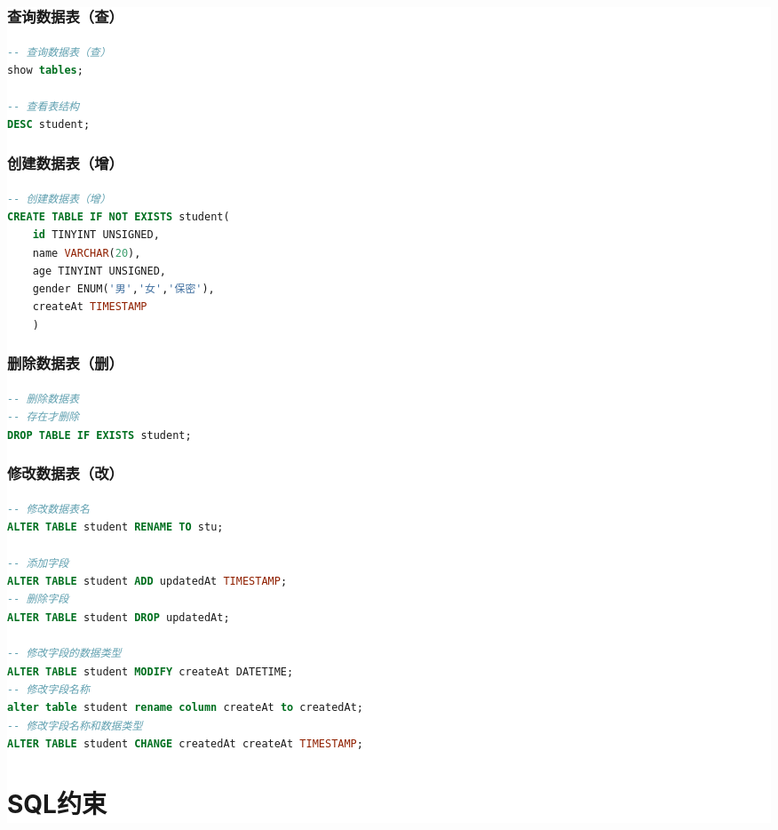### 查询数据表（查）

```sql
-- 查询数据表（查）
show tables;

-- 查看表结构
DESC student;
```

### 创建数据表（增）

```sql
-- 创建数据表（增）
CREATE TABLE IF NOT EXISTS student(
	id TINYINT UNSIGNED,
	name VARCHAR(20),
	age TINYINT UNSIGNED,
	gender ENUM('男','女','保密'),
	createAt TIMESTAMP
	)
```

### 删除数据表（删）

```sql
-- 删除数据表
-- 存在才删除
DROP TABLE IF EXISTS student;
```

### 修改数据表（改）

```sql
-- 修改数据表名
ALTER TABLE student RENAME TO stu;

-- 添加字段
ALTER TABLE student ADD updatedAt TIMESTAMP;
-- 删除字段
ALTER TABLE student DROP updatedAt;

-- 修改字段的数据类型
ALTER TABLE student MODIFY createAt DATETIME;
-- 修改字段名称
alter table student rename column createAt to createdAt;
-- 修改字段名称和数据类型
ALTER TABLE student CHANGE createdAt createAt TIMESTAMP;
```

# SQL约束

